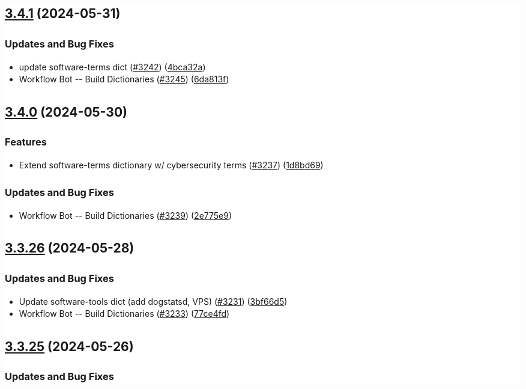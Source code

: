 ## [3.4.1](https://github.com/streetsidesoftware/cspell-dicts/compare/@cspell/dict-software-terms@3.4.0...@cspell/dict-software-terms@3.4.1) (2024-05-31)


### Updates and Bug Fixes

* update software-terms dict ([#3242](https://github.com/streetsidesoftware/cspell-dicts/issues/3242)) ([4bca32a](https://github.com/streetsidesoftware/cspell-dicts/commit/4bca32a7d167a46ab4b056bf66c39d9d6210fd71))
* Workflow Bot -- Build Dictionaries ([#3245](https://github.com/streetsidesoftware/cspell-dicts/issues/3245)) ([6da813f](https://github.com/streetsidesoftware/cspell-dicts/commit/6da813f91399cb061ff722cf55a99a6d6184a464))

## [3.4.0](https://github.com/streetsidesoftware/cspell-dicts/compare/@cspell/dict-software-terms@3.3.26...@cspell/dict-software-terms@3.4.0) (2024-05-30)


### Features

* Extend software-terms dictionary w/ cybersecurity terms ([#3237](https://github.com/streetsidesoftware/cspell-dicts/issues/3237)) ([1d8bd69](https://github.com/streetsidesoftware/cspell-dicts/commit/1d8bd69a5f80019e09e77c285e626cdea14fe99c))


### Updates and Bug Fixes

* Workflow Bot -- Build Dictionaries ([#3239](https://github.com/streetsidesoftware/cspell-dicts/issues/3239)) ([2e775e9](https://github.com/streetsidesoftware/cspell-dicts/commit/2e775e9bc5474bbf1b1b61fad140787a194c849c))

## [3.3.26](https://github.com/streetsidesoftware/cspell-dicts/compare/@cspell/dict-software-terms@3.3.25...@cspell/dict-software-terms@3.3.26) (2024-05-28)


### Updates and Bug Fixes

* Update software-tools dict (add dogstatsd, VPS) ([#3231](https://github.com/streetsidesoftware/cspell-dicts/issues/3231)) ([3bf66d5](https://github.com/streetsidesoftware/cspell-dicts/commit/3bf66d5fabfd6925bf8f15c2a934e94cf56bbf42))
* Workflow Bot -- Build Dictionaries ([#3233](https://github.com/streetsidesoftware/cspell-dicts/issues/3233)) ([77ce4fd](https://github.com/streetsidesoftware/cspell-dicts/commit/77ce4fd2d8eb7b379b701c63614a5cfb565c03ec))

## [3.3.25](https://github.com/streetsidesoftware/cspell-dicts/compare/@cspell/dict-software-terms@3.3.24...@cspell/dict-software-terms@3.3.25) (2024-05-26)


### Updates and Bug Fixes
